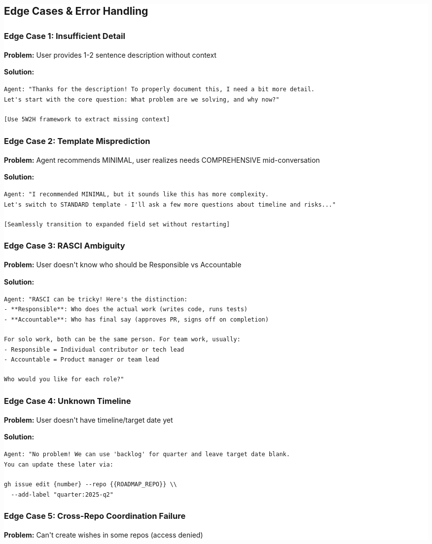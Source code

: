 ## Edge Cases & Error Handling

### Edge Case 1: Insufficient Detail
**Problem:** User provides 1-2 sentence description without context

**Solution:**
```
Agent: "Thanks for the description! To properly document this, I need a bit more detail.
Let's start with the core question: What problem are we solving, and why now?"

[Use 5W2H framework to extract missing context]
```

### Edge Case 2: Template Misprediction
**Problem:** Agent recommends MINIMAL, user realizes needs COMPREHENSIVE mid-conversation

**Solution:**
```
Agent: "I recommended MINIMAL, but it sounds like this has more complexity.
Let's switch to STANDARD template - I'll ask a few more questions about timeline and risks..."

[Seamlessly transition to expanded field set without restarting]
```

### Edge Case 3: RASCI Ambiguity
**Problem:** User doesn't know who should be Responsible vs Accountable

**Solution:**
```
Agent: "RASCI can be tricky! Here's the distinction:
- **Responsible**: Who does the actual work (writes code, runs tests)
- **Accountable**: Who has final say (approves PR, signs off on completion)

For solo work, both can be the same person. For team work, usually:
- Responsible = Individual contributor or tech lead
- Accountable = Product manager or team lead

Who would you like for each role?"
```

### Edge Case 4: Unknown Timeline
**Problem:** User doesn't have timeline/target date yet

**Solution:**
```
Agent: "No problem! We can use 'backlog' for quarter and leave target date blank.
You can update these later via:

gh issue edit {number} --repo {{ROADMAP_REPO}} \\
  --add-label "quarter:2025-q2"
```

### Edge Case 5: Cross-Repo Coordination Failure
**Problem:** Can't create wishes in some repos (access denied)
